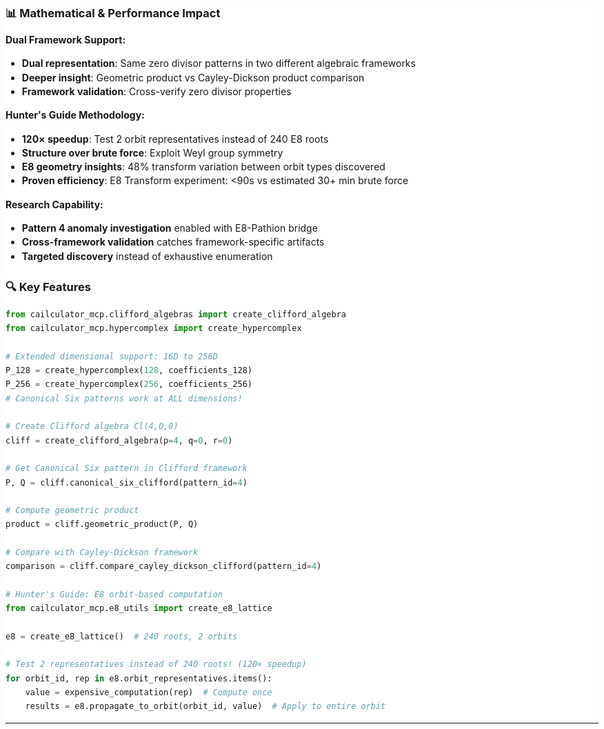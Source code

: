 ### 📊 Mathematical & Performance Impact

**Dual Framework Support:**
- **Dual representation**: Same zero divisor patterns in two different algebraic frameworks
- **Deeper insight**: Geometric product vs Cayley-Dickson product comparison
- **Framework validation**: Cross-verify zero divisor properties

**Hunter's Guide Methodology:**
- **120× speedup**: Test 2 orbit representatives instead of 240 E8 roots
- **Structure over brute force**: Exploit Weyl group symmetry
- **E8 geometry insights**: 48% transform variation between orbit types discovered
- **Proven efficiency**: E8 Transform experiment: <90s vs estimated 30+ min brute force

**Research Capability:**
- **Pattern 4 anomaly investigation** enabled with E8-Pathion bridge
- **Cross-framework validation** catches framework-specific artifacts
- **Targeted discovery** instead of exhaustive enumeration

### 🔍 Key Features
```python
from cailculator_mcp.clifford_algebras import create_clifford_algebra
from cailculator_mcp.hypercomplex import create_hypercomplex

# Extended dimensional support: 16D to 256D
P_128 = create_hypercomplex(128, coefficients_128)
P_256 = create_hypercomplex(256, coefficients_256)
# Canonical Six patterns work at ALL dimensions!

# Create Clifford algebra Cl(4,0,0)
cliff = create_clifford_algebra(p=4, q=0, r=0)

# Get Canonical Six pattern in Clifford framework
P, Q = cliff.canonical_six_clifford(pattern_id=4)

# Compute geometric product
product = cliff.geometric_product(P, Q)

# Compare with Cayley-Dickson framework
comparison = cliff.compare_cayley_dickson_clifford(pattern_id=4)

# Hunter's Guide: E8 orbit-based computation
from cailculator_mcp.e8_utils import create_e8_lattice

e8 = create_e8_lattice()  # 240 roots, 2 orbits

# Test 2 representatives instead of 240 roots! (120× speedup)
for orbit_id, rep in e8.orbit_representatives.items():
    value = expensive_computation(rep)  # Compute once
    results = e8.propagate_to_orbit(orbit_id, value)  # Apply to entire orbit
```

---
